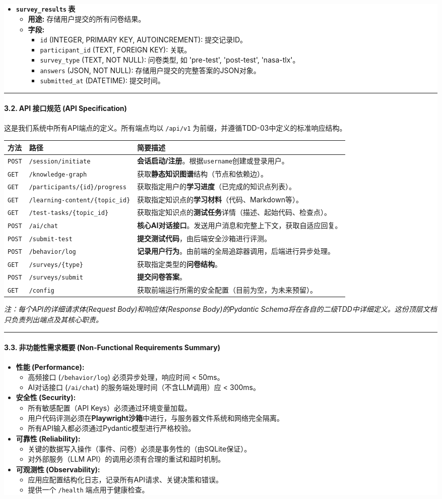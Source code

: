 *   **`survey_results` 表**
    *   **用途:** 存储用户提交的所有问卷结果。
    *   **字段:**
        *   `id` (INTEGER, PRIMARY KEY, AUTOINCREMENT): 提交记录ID。
        *   `participant_id` (TEXT, FOREIGN KEY): 关联。
        *   `survey_type` (TEXT, NOT NULL): 问卷类型, 如 'pre-test', 'post-test', 'nasa-tlx'。
        *   `answers` (JSON, NOT NULL): 存储用户提交的完整答案的JSON对象。
        *   `submitted_at` (DATETIME): 提交时间。

---

#### **3.2. API 接口规范 (API Specification)**

这是我们系统中所有API端点的定义。所有端点均以 `/api/v1` 为前缀，并遵循TDD-03中定义的标准响应结构。

| 方法 | 路径 | 简要描述 |
| :--- | :--- | :--- |
| `POST` | `/session/initiate` | **会话启动/注册**。根据`username`创建或登录用户。 |
| `GET` | `/knowledge-graph` | 获取**静态知识图谱**结构（节点和依赖边）。 |
| `GET` | `/participants/{id}/progress` | 获取指定用户的**学习进度**（已完成的知识点列表）。 |
| `GET` | `/learning-content/{topic_id}` | 获取指定知识点的**学习材料**（代码、Markdown等）。 |
| `GET` | `/test-tasks/{topic_id}` | 获取指定知识点的**测试任务**详情（描述、起始代码、检查点）。 |
| `POST` | `/ai/chat` | **核心AI对话接口**。发送用户消息和完整上下文，获取自适应回复。 |
| `POST` | `/submit-test` | **提交测试代码**，由后端安全沙箱进行评测。 |
| `POST` | `/behavior/log` | **记录用户行为**。由前端的全局追踪器调用，后端进行异步处理。 |
| `GET` | `/surveys/{type}` | 获取指定类型的**问卷结构**。 |
| `POST` | `/surveys/submit` | **提交问卷答案**。 |
| `GET` | `/config` | 获取前端运行所需的安全配置（目前为空，为未来预留）。 |

*注：每个API的详细请求体(Request Body)和响应体(Response Body)的Pydantic Schema将在各自的二级TDD中详细定义。这份顶层文档只负责列出端点及其核心职责。*

---

#### **3.3. 非功能性需求概要 (Non-Functional Requirements Summary)**

*   **性能 (Performance):**
    *   高频接口 (`/behavior/log`) 必须异步处理，响应时间 < 50ms。
    *   AI对话接口 (`/ai/chat`) 的服务端处理时间（不含LLM调用）应 < 300ms。
*   **安全性 (Security):**
    *   所有敏感配置（API Keys）必须通过环境变量加载。
    *   用户代码评测必须在**Playwright沙箱**中进行，与服务器文件系统和网络完全隔离。
    *   所有API输入都必须通过Pydantic模型进行严格校验。
*   **可靠性 (Reliability):**
    *   关键的数据写入操作（事件、问卷）必须是事务性的（由SQLite保证）。
    *   对外部服务（LLM API）的调用必须有合理的重试和超时机制。
*   **可观测性 (Observability):**
    *   应用应配置结构化日志，记录所有API请求、关键决策和错误。
    *   提供一个 `/health` 端点用于健康检查。

